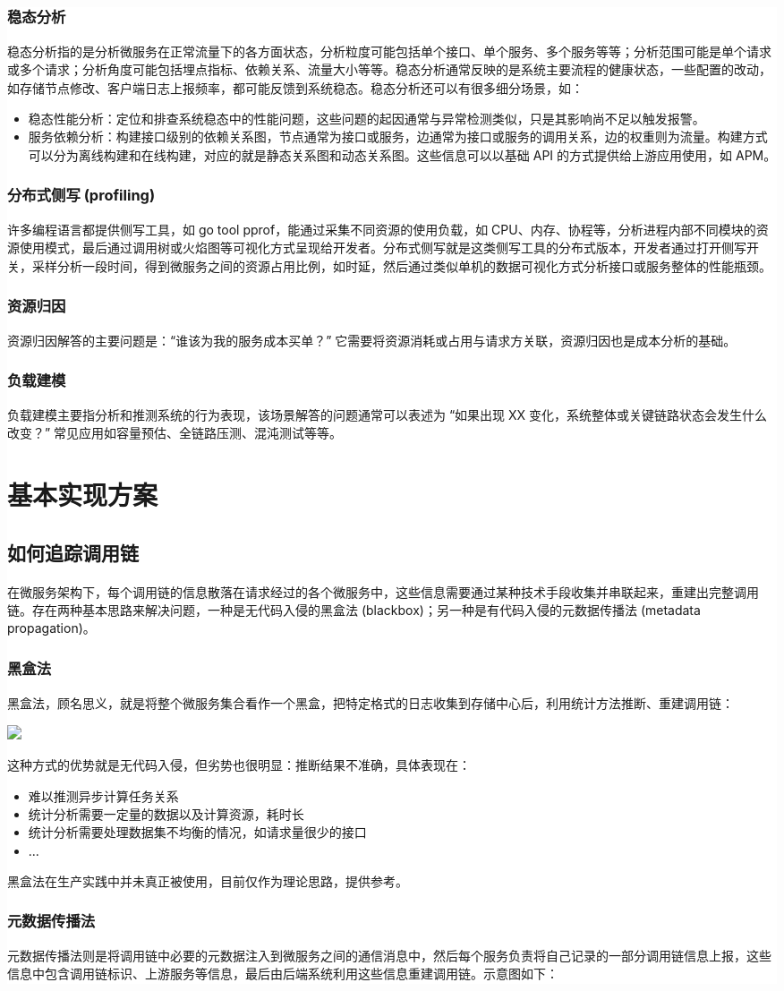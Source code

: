### 稳态分析

稳态分析指的是分析微服务在正常流量下的各方面状态，分析粒度可能包括单个接口、单个服务、多个服务等等；分析范围可能是单个请求或多个请求；分析角度可能包括埋点指标、依赖关系、流量大小等等。稳态分析通常反映的是系统主要流程的健康状态，一些配置的改动，如存储节点修改、客户端日志上报频率，都可能反馈到系统稳态。稳态分析还可以有很多细分场景，如：

* 稳态性能分析：定位和排查系统稳态中的性能问题，这些问题的起因通常与异常检测类似，只是其影响尚不足以触发报警。
* 服务依赖分析：构建接口级别的依赖关系图，节点通常为接口或服务，边通常为接口或服务的调用关系，边的权重则为流量。构建方式可以分为离线构建和在线构建，对应的就是静态关系图和动态关系图。这些信息可以以基础 API 的方式提供给上游应用使用，如 APM。

### 分布式侧写 (profiling)

许多编程语言都提供侧写工具，如 go tool pprof，能通过采集不同资源的使用负载，如 CPU、内存、协程等，分析进程内部不同模块的资源使用模式，最后通过调用树或火焰图等可视化方式呈现给开发者。分布式侧写就是这类侧写工具的分布式版本，开发者通过打开侧写开关，采样分析一段时间，得到微服务之间的资源占用比例，如时延，然后通过类似单机的数据可视化方式分析接口或服务整体的性能瓶颈。

### 资源归因

资源归因解答的主要问题是：“谁该为我的服务成本买单？” 它需要将资源消耗或占用与请求方关联，资源归因也是成本分析的基础。

### 负载建模

负载建模主要指分析和推测系统的行为表现，该场景解答的问题通常可以表述为 “如果出现 XX 变化，系统整体或关键链路状态会发生什么改变？” 常见应用如容量预估、全链路压测、混沌测试等等。

# 基本实现方案

## 如何追踪调用链

在微服务架构下，每个调用链的信息散落在请求经过的各个微服务中，这些信息需要通过某种技术手段收集并串联起来，重建出完整调用链。存在两种基本思路来解决问题，一种是无代码入侵的黑盒法 (blackbox)；另一种是有代码入侵的元数据传播法 (metadata propagation)。

### 黑盒法

黑盒法，顾名思义，就是将整个微服务集合看作一个黑盒，把特定格式的日志收集到存储中心后，利用统计方法推断、重建调用链：



<img src="/blog/2020/12/20/design-dimensions-of-tracing-systems/blackbox.png" width="600px"/>



这种方式的优势就是无代码入侵，但劣势也很明显：推断结果不准确，具体表现在：

* 难以推测异步计算任务关系
* 统计分析需要一定量的数据以及计算资源，耗时长
* 统计分析需要处理数据集不均衡的情况，如请求量很少的接口
* ...

黑盒法在生产实践中并未真正被使用，目前仅作为理论思路，提供参考。

### 元数据传播法

元数据传播法则是将调用链中必要的元数据注入到微服务之间的通信消息中，然后每个服务负责将自己记录的一部分调用链信息上报，这些信息中包含调用链标识、上游服务等信息，最后由后端系统利用这些信息重建调用链。示意图如下：



